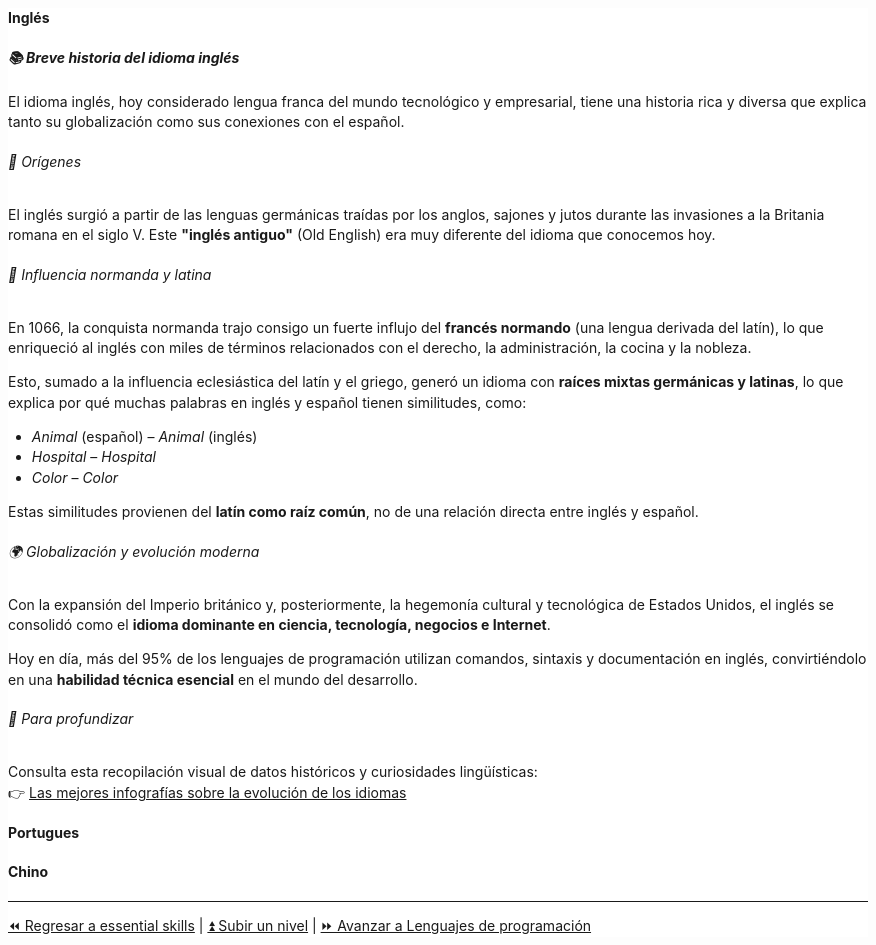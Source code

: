 #### Inglés

##### 📚 Breve historia del idioma inglés

El idioma inglés, hoy considerado lengua franca del mundo tecnológico y empresarial, tiene una historia rica y diversa que explica tanto su globalización como sus conexiones con el español.

###### 🧭 Orígenes

El inglés surgió a partir de las lenguas germánicas traídas por los anglos, sajones y jutos durante las invasiones a la Britania romana en el siglo V. Este **"inglés antiguo"** (Old English) era muy diferente del idioma que conocemos hoy.

###### 🏰 Influencia normanda y latina

En 1066, la conquista normanda trajo consigo un fuerte influjo del **francés normando** (una lengua derivada del latín), lo que enriqueció al inglés con miles de términos relacionados con el derecho, la administración, la cocina y la nobleza.

Esto, sumado a la influencia eclesiástica del latín y el griego, generó un idioma con **raíces mixtas germánicas y latinas**, lo que explica por qué muchas palabras en inglés y español tienen similitudes, como:

- *Animal* (español) – *Animal* (inglés)
- *Hospital* – *Hospital*
- *Color* – *Color*

Estas similitudes provienen del **latín como raíz común**, no de una relación directa entre inglés y español.

###### 🌍 Globalización y evolución moderna

Con la expansión del Imperio británico y, posteriormente, la hegemonía cultural y tecnológica de Estados Unidos, el inglés se consolidó como el **idioma dominante en ciencia, tecnología, negocios e Internet**.

Hoy en día, más del 95% de los lenguajes de programación utilizan comandos, sintaxis y documentación en inglés, convirtiéndolo en una **habilidad técnica esencial** en el mundo del desarrollo.

###### 🔗 Para profundizar

Consulta esta recopilación visual de datos históricos y curiosidades lingüísticas:  
👉 [Las mejores infografías sobre la evolución de los idiomas](https://www.aprendemas.com/es/blog/idiomas-y-comunicacion/las-mejores-infografias-de-idiomas-evolucion-datos-y-curiosidades-80024)

#### Portugues

#### Chino

---

[⏪ Regresar a essential skills](../essential/README.md) | [⏫ Subir un nivel](../README.md) | [⏩ Avanzar a Lenguajes de programación](./programing-languages/README.md)
